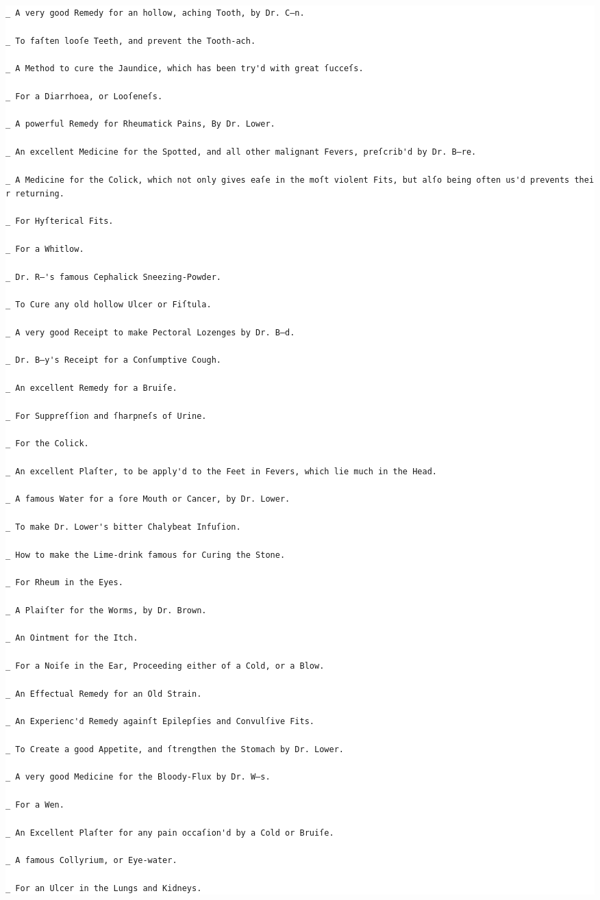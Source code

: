     _ A very good Remedy for an hollow, aching Tooth, by Dr. C—n.

    _ To faſten looſe Teeth, and prevent the Tooth-ach.

    _ A Method to cure the Jaundice, which has been try'd with great ſucceſs.

    _ For a Diarrhoea, or Looſeneſs.

    _ A powerful Remedy for Rheumatick Pains, By Dr. Lower.

    _ An excellent Medicine for the Spotted, and all other malignant Fevers, preſcrib'd by Dr. B—re.

    _ A Medicine for the Colick, which not only gives eaſe in the moſt violent Fits, but alſo being often us'd prevents their returning.

    _ For Hyſterical Fits.

    _ For a Whitlow.

    _ Dr. R—'s famous Cephalick Sneezing-Powder.

    _ To Cure any old hollow Ulcer or Fiſtula.

    _ A very good Receipt to make Pectoral Lozenges by Dr. B—d.

    _ Dr. B—y's Receipt for a Conſumptive Cough.

    _ An excellent Remedy for a Bruiſe.

    _ For Suppreſſion and ſharpneſs of Urine.

    _ For the Colick.

    _ An excellent Plaſter, to be apply'd to the Feet in Fevers, which lie much in the Head.

    _ A famous Water for a ſore Mouth or Cancer, by Dr. Lower.

    _ To make Dr. Lower's bitter Chalybeat Infuſion.

    _ How to make the Lime-drink famous for Curing the Stone.

    _ For Rheum in the Eyes.

    _ A Plaiſter for the Worms, by Dr. Brown.

    _ An Ointment for the Itch.

    _ For a Noiſe in the Ear, Proceeding either of a Cold, or a Blow.

    _ An Effectual Remedy for an Old Strain.

    _ An Experienc'd Remedy againſt Epilepſies and Convulſive Fits.

    _ To Create a good Appetite, and ſtrengthen the Stomach by Dr. Lower.

    _ A very good Medicine for the Bloody-Flux by Dr. W—s.

    _ For a Wen.

    _ An Excellent Plaſter for any pain occaſion'd by a Cold or Bruiſe.

    _ A famous Collyrium, or Eye-water.

    _ For an Ulcer in the Lungs and Kidneys.
